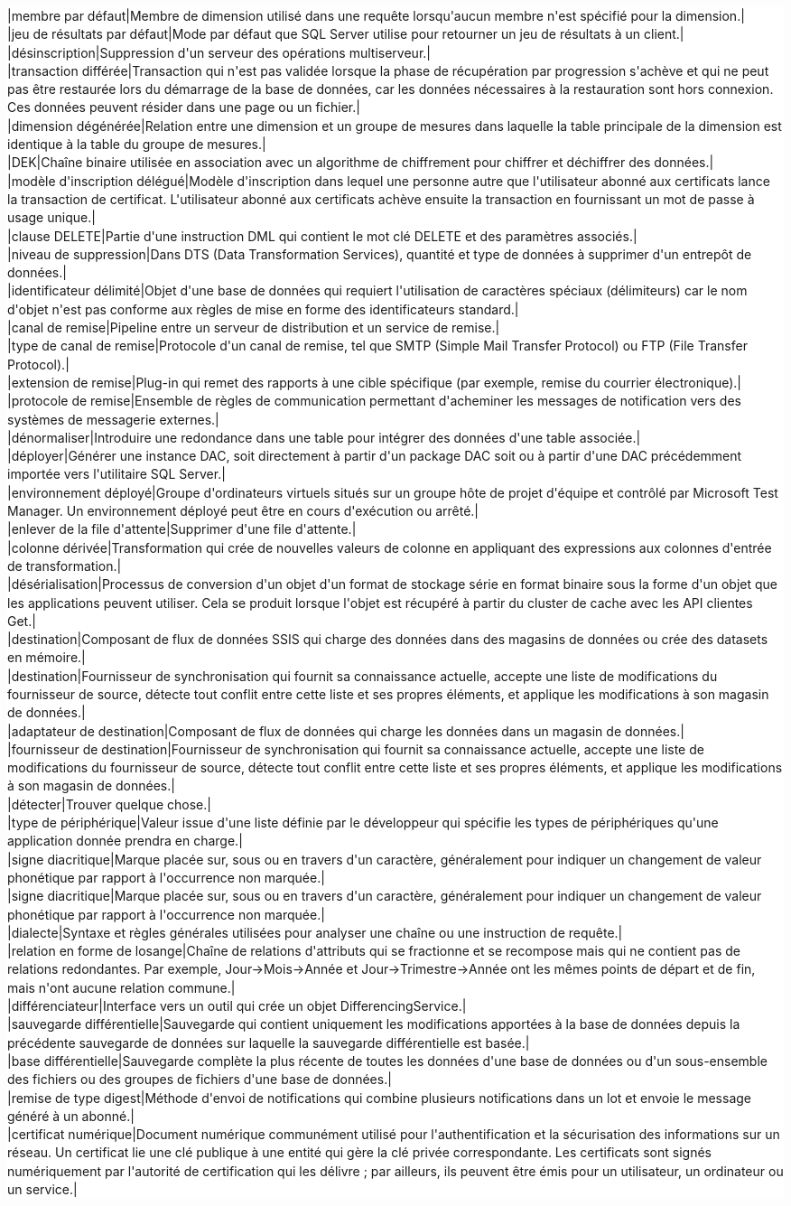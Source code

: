 |membre par défaut|Membre de dimension utilisé dans une requête lorsqu'aucun membre n'est spécifié pour la dimension.|  
|jeu de résultats par défaut|Mode par défaut que SQL Server utilise pour retourner un jeu de résultats à un client.|  
|désinscription|Suppression d'un serveur des opérations multiserveur.|  
|transaction différée|Transaction qui n'est pas validée lorsque la phase de récupération par progression s'achève et qui ne peut pas être restaurée lors du démarrage de la base de données, car les données nécessaires à la restauration sont hors connexion. Ces données peuvent résider dans une page ou un fichier.|  
|dimension dégénérée|Relation entre une dimension et un groupe de mesures dans laquelle la table principale de la dimension est identique à la table du groupe de mesures.|  
|DEK|Chaîne binaire utilisée en association avec un algorithme de chiffrement pour chiffrer et déchiffrer des données.|  
|modèle d'inscription délégué|Modèle d'inscription dans lequel une personne autre que l'utilisateur abonné aux certificats lance la transaction de certificat. L'utilisateur abonné aux certificats achève ensuite la transaction en fournissant un mot de passe à usage unique.|  
|clause DELETE|Partie d'une instruction DML qui contient le mot clé DELETE et des paramètres associés.|  
|niveau de suppression|Dans DTS (Data Transformation Services), quantité et type de données à supprimer d'un entrepôt de données.|  
|identificateur délimité|Objet d'une base de données qui requiert l'utilisation de caractères spéciaux (délimiteurs) car le nom d'objet n'est pas conforme aux règles de mise en forme des identificateurs standard.|  
|canal de remise|Pipeline entre un serveur de distribution et un service de remise.|  
|type de canal de remise|Protocole d'un canal de remise, tel que SMTP (Simple Mail Transfer Protocol) ou FTP (File Transfer Protocol).|  
|extension de remise|Plug-in qui remet des rapports à une cible spécifique (par exemple, remise du courrier électronique).|  
|protocole de remise|Ensemble de règles de communication permettant d'acheminer les messages de notification vers des systèmes de messagerie externes.|  
|dénormaliser|Introduire une redondance dans une table pour intégrer des données d'une table associée.|  
|déployer|Générer une instance DAC, soit directement à partir d'un package DAC soit ou à partir d'une DAC précédemment importée vers l'utilitaire SQL Server.|  
|environnement déployé|Groupe d'ordinateurs virtuels situés sur un groupe hôte de projet d'équipe et contrôlé par Microsoft Test Manager. Un environnement déployé peut être en cours d'exécution ou arrêté.|  
|enlever de la file d'attente|Supprimer d'une file d'attente.|  
|colonne dérivée|Transformation qui crée de nouvelles valeurs de colonne en appliquant des expressions aux colonnes d'entrée de transformation.|  
|désérialisation|Processus de conversion d'un objet d'un format de stockage série en format binaire sous la forme d'un objet que les applications peuvent utiliser. Cela se produit lorsque l'objet est récupéré à partir du cluster de cache avec les API clientes Get.|  
|destination|Composant de flux de données SSIS qui charge des données dans des magasins de données ou crée des datasets en mémoire.|  
|destination|Fournisseur de synchronisation qui fournit sa connaissance actuelle, accepte une liste de modifications du fournisseur de source, détecte tout conflit entre cette liste et ses propres éléments, et applique les modifications à son magasin de données.|  
|adaptateur de destination|Composant de flux de données qui charge les données dans un magasin de données.|  
|fournisseur de destination|Fournisseur de synchronisation qui fournit sa connaissance actuelle, accepte une liste de modifications du fournisseur de source, détecte tout conflit entre cette liste et ses propres éléments, et applique les modifications à son magasin de données.|  
|détecter|Trouver quelque chose.|  
|type de périphérique|Valeur issue d'une liste définie par le développeur qui spécifie les types de périphériques qu'une application donnée prendra en charge.|  
|signe diacritique|Marque placée sur, sous ou en travers d'un caractère, généralement pour indiquer un changement de valeur phonétique par rapport à l'occurrence non marquée.|  
|signe diacritique|Marque placée sur, sous ou en travers d'un caractère, généralement pour indiquer un changement de valeur phonétique par rapport à l'occurrence non marquée.|  
|dialecte|Syntaxe et règles générales utilisées pour analyser une chaîne ou une instruction de requête.|  
|relation en forme de losange|Chaîne de relations d'attributs qui se fractionne et se recompose mais qui ne contient pas de relations redondantes. Par exemple, Jour->Mois->Année et Jour->Trimestre->Année ont les mêmes points de départ et de fin, mais n'ont aucune relation commune.|  
|différenciateur|Interface vers un outil qui crée un objet DifferencingService.|  
|sauvegarde différentielle|Sauvegarde qui contient uniquement les modifications apportées à la base de données depuis la précédente sauvegarde de données sur laquelle la sauvegarde différentielle est basée.|  
|base différentielle|Sauvegarde complète la plus récente de toutes les données d'une base de données ou d'un sous-ensemble des fichiers ou des groupes de fichiers d'une base de données.|  
|remise de type digest|Méthode d'envoi de notifications qui combine plusieurs notifications dans un lot et envoie le message généré à un abonné.|  
|certificat numérique|Document numérique communément utilisé pour l'authentification et la sécurisation des informations sur un réseau. Un certificat lie une clé publique à une entité qui gère la clé privée correspondante. Les certificats sont signés numériquement par l'autorité de certification qui les délivre ; par ailleurs, ils peuvent être émis pour un utilisateur, un ordinateur ou un service.|  